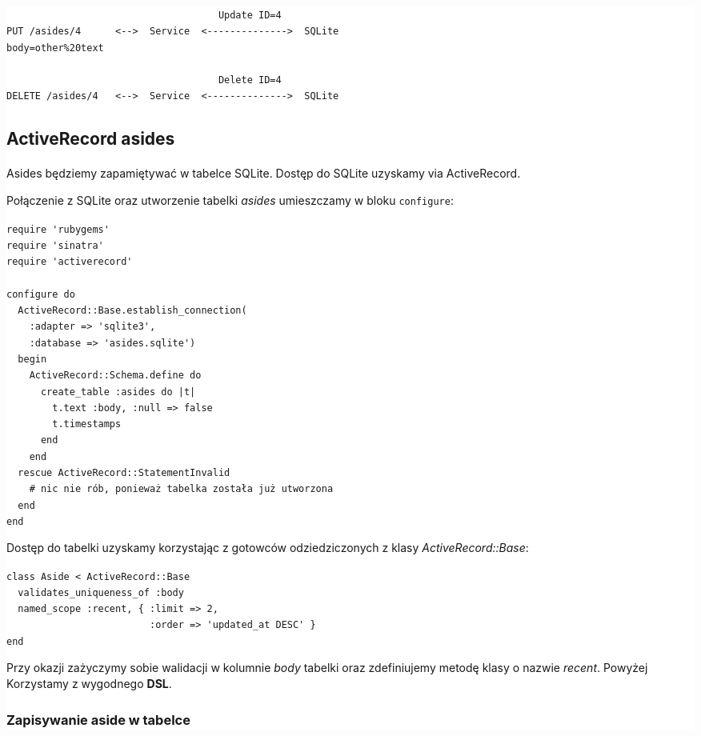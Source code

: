                                          Update ID=4
    PUT /asides/4      <-->  Service  <-------------->  SQLite
    body=other%20text

                                         Delete ID=4
    DELETE /asides/4   <-->  Service  <-------------->  SQLite


## ActiveRecord asides

Asides będziemy zapamiętywać w tabelce SQLite. Dostęp do SQLite
uzyskamy via ActiveRecord.

Połączenie z SQLite oraz utworzenie tabelki *asides* umieszczamy w
bloku `configure`:

    require 'rubygems'
    require 'sinatra'
    require 'activerecord'

    configure do
      ActiveRecord::Base.establish_connection(
        :adapter => 'sqlite3',
        :database => 'asides.sqlite')
      begin
        ActiveRecord::Schema.define do
          create_table :asides do |t|
            t.text :body, :null => false
            t.timestamps
          end
        end
      rescue ActiveRecord::StatementInvalid
        # nic nie rób, ponieważ tabelka została już utworzona
      end
    end


Dostęp do tabelki uzyskamy korzystając z gotowców
odziedziczonych z klasy *ActiveRecord::Base*:

    class Aside < ActiveRecord::Base
      validates_uniqueness_of :body
      named_scope :recent, { :limit => 2,
                             :order => 'updated_at DESC' }
    end


Przy okazji zażyczymy sobie walidacji w kolumnie
*body* tabelki oraz zdefiniujemy metodę klasy
o nazwie *recent*. Powyżej Korzystamy z wygodnego **DSL**.


### Zapisywanie **aside** w tabelce
